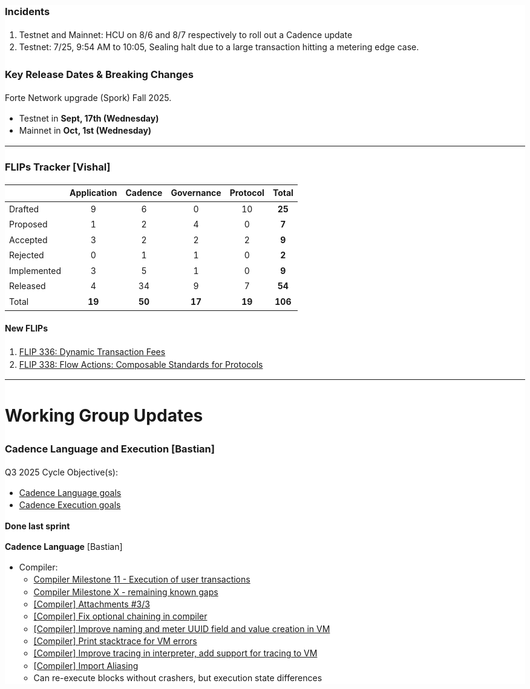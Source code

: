 ### Incidents

1. Testnet and Mainnet: HCU on 8/6 and 8/7 respectively to roll out a Cadence update
2. Testnet: 7/25, 9:54 AM to 10:05, Sealing halt due to a large transaction hitting a metering edge case.

### Key Release Dates & Breaking Changes


Forte Network upgrade (Spork) Fall 2025.
- Testnet in **Sept, 17th (Wednesday)**
- Mainnet in **Oct, 1st (Wednesday)**

---

### FLIPs Tracker \[Vishal]

|                         | Application | Cadence | Governance | Protocol |  Total  |
|:------------------------|:-----------:|:-------:|:----------:|:--------:|:-------:|
| Drafted     |      9      |    6    |     0      |    10    | **25**  |
| Proposed    |      1      |    2    |     4      |    0     |  **7**  |
| Accepted    |      3      |    2    |     2      |    2     |  **9**  |
| Rejected    |      0      |    1    |     1      |    0     |  **2**  |
| Implemented |      3      |    5    |     1      |    0     |  **9**  |
| Released    |      4      |   34    |     9      |    7     | **54**  |
| Total       |   **19**    | **50**  |   **17**   |  **19**  | **106** |

#### New FLIPs
1. [FLIP 336: Dynamic Transaction Fees](https://github.com/onflow/flips/pull/337)
2. [FLIP 338: Flow Actions: Composable Standards for Protocols](https://github.com/onflow/flips/pull/339)

---


# Working Group Updates

### **Cadence Language and Execution** \[Bastian]

Q3 2025 Cycle Objective(s):

- [Cadence Language goals](https://github.com/onflow/cadence/issues/4057)
- [Cadence Execution goals](https://github.com/onflow/flow-go/issues/7569)

**Done last sprint**

**Cadence Language** \[Bastian]

- Compiler:
  - [Compiler Milestone 11 - Execution of user transactions](https://github.com/onflow/cadence/issues/4059)
  - [Compiler Milestone X - remaining known gaps](https://github.com/onflow/cadence/issues/3804)
  - [[Compiler] Attachments #3/3](https://github.com/onflow/cadence/pull/4111)
  - [[Compiler] Fix optional chaining in compiler](https://github.com/onflow/cadence/pull/4118)
  - [[Compiler] Improve naming and meter UUID field and value creation in VM](https://github.com/onflow/cadence/pull/4120)
  - [[Compiler] Print stacktrace for VM errors](https://github.com/onflow/cadence/pull/4121)
  - [[Compiler] Improve tracing in interpreter, add support for tracing to VM](https://github.com/onflow/cadence/pull/4122)
  - [[Compiler] Import Aliasing](https://github.com/onflow/cadence/pull/4125)
  - Can re-execute blocks without crashers, but execution state differences